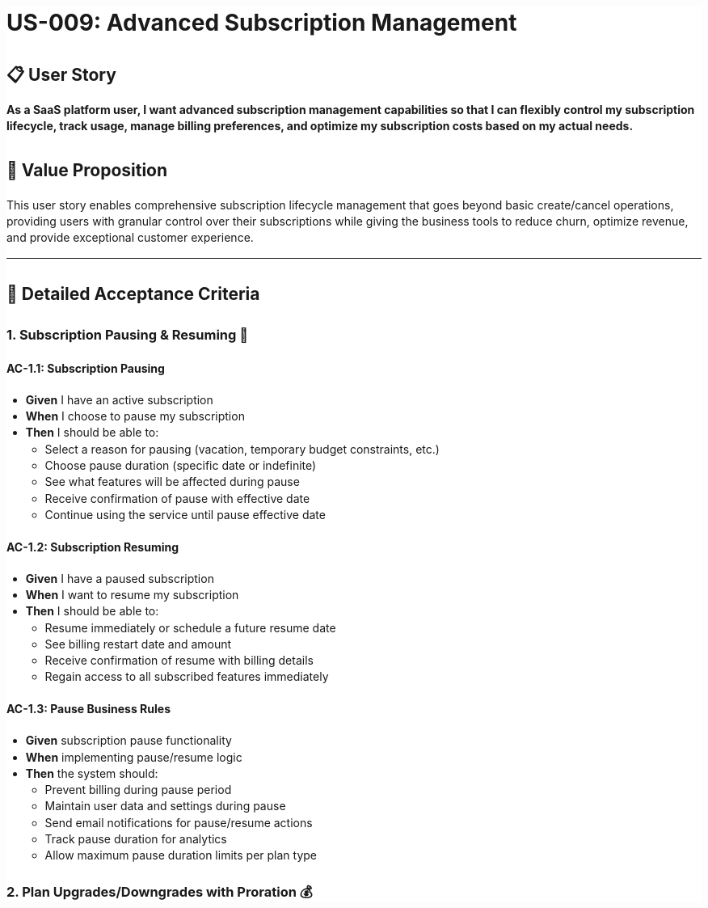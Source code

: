# US-009: Advanced Subscription Management

## 📋 User Story
**As a SaaS platform user, I want advanced subscription management capabilities so that I can flexibly control my subscription lifecycle, track usage, manage billing preferences, and optimize my subscription costs based on my actual needs.**

## 🎯 Value Proposition
This user story enables comprehensive subscription lifecycle management that goes beyond basic create/cancel operations, providing users with granular control over their subscriptions while giving the business tools to reduce churn, optimize revenue, and provide exceptional customer experience.

---

## 📝 Detailed Acceptance Criteria

### 1. **Subscription Pausing & Resuming** 🔄

#### AC-1.1: Subscription Pausing
- **Given** I have an active subscription
- **When** I choose to pause my subscription
- **Then** I should be able to:
  - Select a reason for pausing (vacation, temporary budget constraints, etc.)
  - Choose pause duration (specific date or indefinite)
  - See what features will be affected during pause
  - Receive confirmation of pause with effective date
  - Continue using the service until pause effective date

#### AC-1.2: Subscription Resuming  
- **Given** I have a paused subscription
- **When** I want to resume my subscription
- **Then** I should be able to:
  - Resume immediately or schedule a future resume date
  - See billing restart date and amount
  - Receive confirmation of resume with billing details
  - Regain access to all subscribed features immediately

#### AC-1.3: Pause Business Rules
- **Given** subscription pause functionality
- **When** implementing pause/resume logic
- **Then** the system should:
  - Prevent billing during pause period
  - Maintain user data and settings during pause
  - Send email notifications for pause/resume actions
  - Track pause duration for analytics
  - Allow maximum pause duration limits per plan type

### 2. **Plan Upgrades/Downgrades with Proration** 💰
